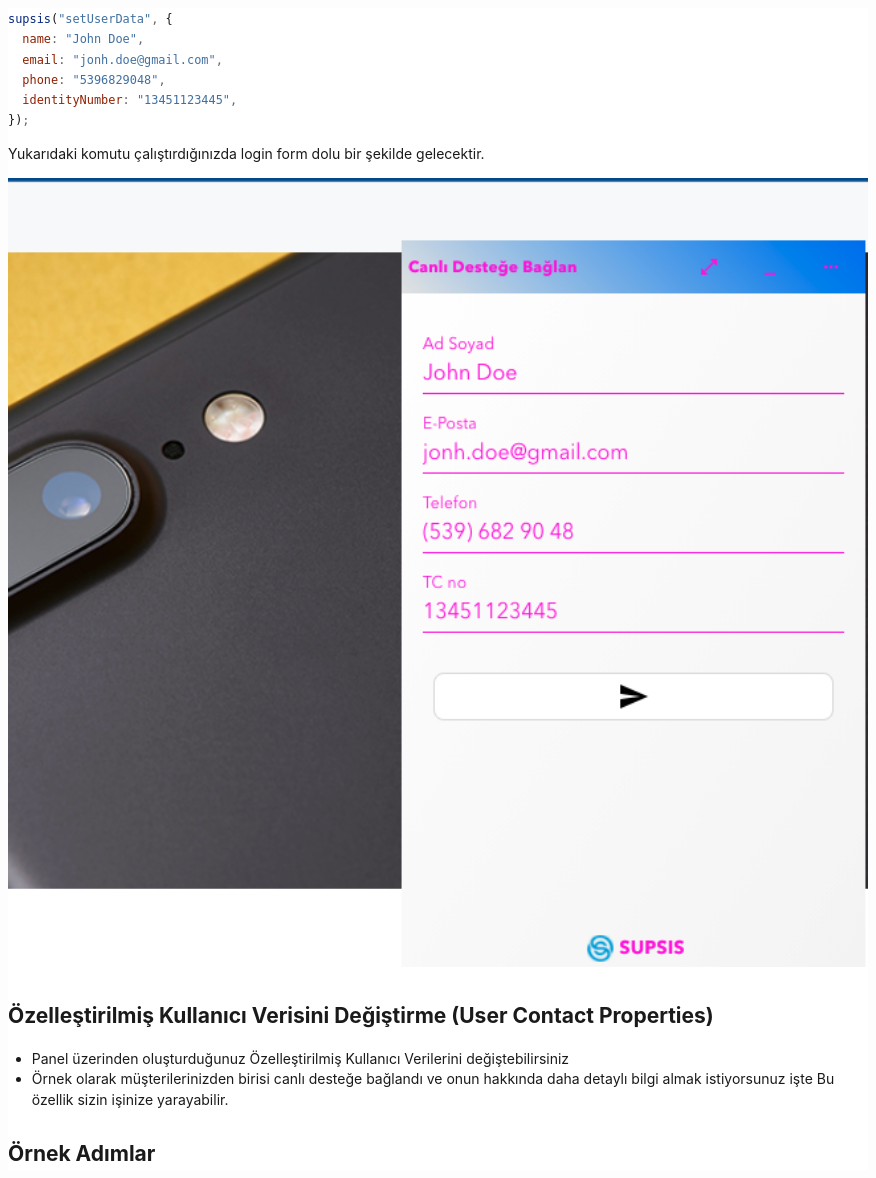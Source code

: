 ```js
supsis("setUserData", {
  name: "John Doe",
  email: "jonh.doe@gmail.com",
  phone: "5396829048",
  identityNumber: "13451123445",
});
```

Yukarıdaki komutu çalıştırdığınızda login form dolu bir şekilde gelecektir.

<img src="../img/clg-filled.png" alt="clg-filled" style="width: 100%;"/>

## Özelleştirilmiş Kullanıcı Verisini Değiştirme (User Contact Properties)

- Panel üzerinden oluşturduğunuz Özelleştirilmiş Kullanıcı Verilerini değiştebilirsiniz
- Örnek olarak müşterilerinizden birisi canlı desteğe bağlandı ve onun hakkında daha detaylı bilgi almak istiyorsunuz
  işte Bu özellik sizin işinize yarayabilir.

## Örnek Adımlar
